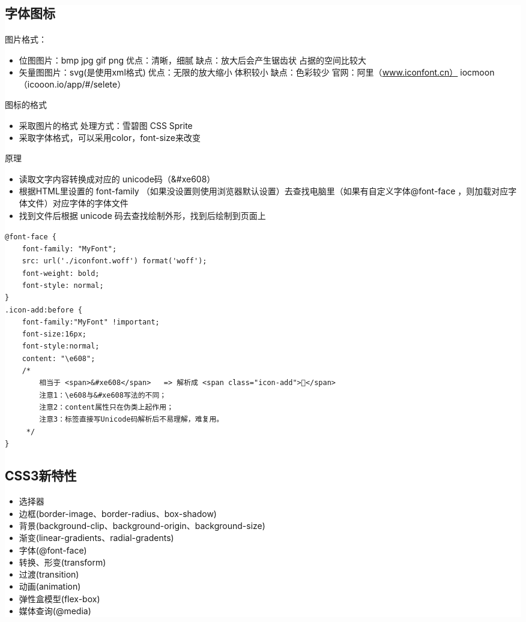 ## 字体图标
图片格式：
- 位图图片：bmp jpg gif png
  优点：清晰，细腻
  缺点：放大后会产生锯齿状 占据的空间比较大
- 矢量图图片：svg(是使用xml格式)
  优点：无限的放大缩小 体积较小
  缺点：色彩较少
  官网：阿里（www.iconfont.cn）
       iocmoon（icooon.io/app/#/selete）

图标的格式
- 采取图片的格式
  处理方式：雪碧图 CSS Sprite
- 采取字体格式，可以采用color，font-size来改变

原理
+ 读取文字内容转换成对应的 unicode码（&#xe608）
+ 根据HTML里设置的 font-family （如果没设置则使用浏览器默认设置）去查找电脑里（如果有自定义字体@font-face ，则加载对应字体文件）对应字体的字体文件
+ 找到文件后根据 unicode 码去查找绘制外形，找到后绘制到页面上
```
@font-face {
    font-family: "MyFont";
    src: url('./iconfont.woff') format('woff');
    font-weight: bold;
    font-style: normal;
}
.icon-add:before { 
    font-family:"MyFont" !important;
    font-size:16px;
    font-style:normal;
    content: "\e608";  
    /* 
        相当于 <span>&#xe608</span>   => 解析成 <span class="icon-add"></span>
        注意1：\e608与&#xe608写法的不同；
        注意2：content属性只在伪类上起作用；
        注意3：标签直接写Unicode码解析后不易理解，难复用。
     */
}
```

## CSS3新特性
- 选择器
- 边框(border-image、border-radius、box-shadow)
- 背景(background-clip、background-origin、background-size)
- 渐变(linear-gradients、radial-gradents)
- 字体(@font-face)
- 转换、形变(transform)
- 过渡(transition)
- 动画(animation)
- 弹性盒模型(flex-box)
- 媒体查询(@media)

